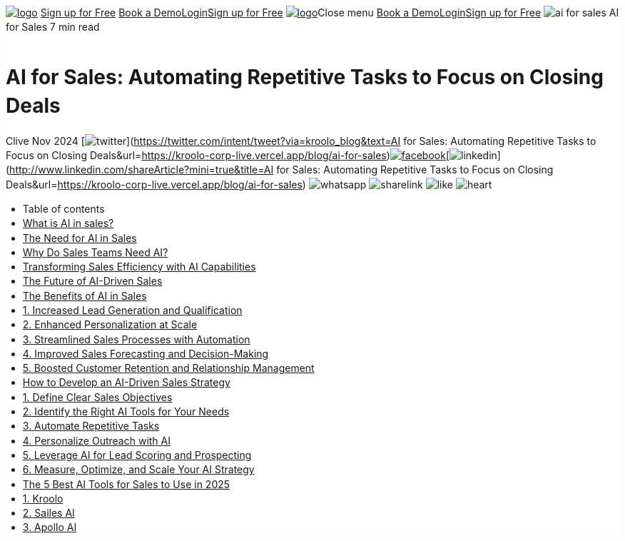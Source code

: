 [![logo](https://kroolo.com/_next/image?url=https%3A%2F%2Fkroolo-corp-live.vercel.app%2F_next%2Fstatic%2Fmedia%2Flogo.068deb1b.webp&w=3840&q=100)](https://kroolo.com/)
[Sign up for Free](https://app.kroolo.com/signin)
[Book a Demo](https://kroolo.com/book-demo)[Login](https://app.kroolo.com/signin)[Sign up for Free](https://app.kroolo.com/signup)
[![logo](https://kroolo.com/_next/image?url=https%3A%2F%2Fkroolo-corp-live.vercel.app%2F_next%2Fstatic%2Fmedia%2Flogo.068deb1b.webp&w=3840&q=100)](https://kroolo.com/)Close menu
[Book a Demo](https://kroolo.com/book-demo)[Login](https://app.kroolo.com/signin)[Sign up for Free](https://app.kroolo.com/signup)
![ai for sales](https://kroolo.com/_next/image?url=https%3A%2F%2Fd1x9j2lb4srxrw.cloudfront.net%2Fmedia%2Fhome%2Fpost%2Fimages%2Ffeature%2FThumbnails_6jdJL7B.png&w=1920&q=75)
AI for Sales
7 min read
# AI for Sales: Automating Repetitive Tasks to Focus on Closing Deals
Clive
Nov 2024
[![twitter](https://kroolo-corp-live.vercel.app/_next/static/media/twiter.20ff8766.svg)](https://twitter.com/intent/tweet?via=kroolo_blog&text=AI for Sales: Automating Repetitive Tasks to Focus on Closing Deals&url=https://kroolo-corp-live.vercel.app/blog/ai-for-sales)[![facebook](https://kroolo-corp-live.vercel.app/_next/static/media/facebook.f72a9de9.svg)](https://www.facebook.com/sharer/sharer.php?u=https://kroolo-corp-live.vercel.app/blog/ai-for-sales)[![linkedin](https://kroolo-corp-live.vercel.app/_next/static/media/Social-icon.ed8b8bc0.svg)](http://www.linkedin.com/shareArticle?mini=true&title=AI for Sales: Automating Repetitive Tasks to Focus on Closing Deals&url=https://kroolo-corp-live.vercel.app/blog/ai-for-sales)
![whatsapp](https://kroolo-corp-live.vercel.app/_next/static/media/whatsapp.80d1726f.svg)
![sharelink](https://kroolo-corp-live.vercel.app/_next/static/media/link-01.fbe029cd.svg)
![like](https://kroolo-corp-live.vercel.app/_next/static/media/heart-rounded.0441a402.svg)
![heart](https://kroolo-corp-live.vercel.app/_next/static/media/thumbs-up.3d56dccc.svg)
  * Table of contents
  * [What is AI in sales?](https://kroolo.com/blog/ai-for-sales#contentid-1)
  * [The Need for AI in Sales](https://kroolo.com/blog/ai-for-sales#contentid-2)
  * [Why Do Sales Teams Need AI?](https://kroolo.com/blog/ai-for-sales#contenth3-1)
  * [Transforming Sales Efficiency with AI Capabilities](https://kroolo.com/blog/ai-for-sales#contenth3-2)
  * [The Future of AI-Driven Sales](https://kroolo.com/blog/ai-for-sales#contenth3-3)
  * [The Benefits of AI in Sales](https://kroolo.com/blog/ai-for-sales#contentid-3)
  * [1. Increased Lead Generation and Qualification](https://kroolo.com/blog/ai-for-sales#contenth3-4)
  * [2. Enhanced Personalization at Scale](https://kroolo.com/blog/ai-for-sales#contenth3-5)
  * [3. Streamlined Sales Processes with Automation](https://kroolo.com/blog/ai-for-sales#contenth3-6)
  * [4. Improved Sales Forecasting and Decision-Making](https://kroolo.com/blog/ai-for-sales#contenth3-7)
  * [5. Boosted Customer Retention and Relationship Management](https://kroolo.com/blog/ai-for-sales#contenth3-8)
  * [How to Develop an AI-Driven Sales Strategy](https://kroolo.com/blog/ai-for-sales#contentid-4)
  * [1. Define Clear Sales Objectives](https://kroolo.com/blog/ai-for-sales#contenth3-9)
  * [2. Identify the Right AI Tools for Your Needs](https://kroolo.com/blog/ai-for-sales#contenth3-10)
  * [3. Automate Repetitive Tasks](https://kroolo.com/blog/ai-for-sales#contenth3-11)
  * [4. Personalize Outreach with AI](https://kroolo.com/blog/ai-for-sales#contenth3-12)
  * [5. Leverage AI for Lead Scoring and Prospecting](https://kroolo.com/blog/ai-for-sales#contenth3-13)
  * [6. Measure, Optimize, and Scale Your AI Strategy](https://kroolo.com/blog/ai-for-sales#contenth3-14)
  * [The 5 Best AI Tools for Sales to Use in 2025](https://kroolo.com/blog/ai-for-sales#contentid-5)
  * [1. Kroolo](https://kroolo.com/blog/ai-for-sales#contenth3-15)
  * [2. Sailes AI](https://kroolo.com/blog/ai-for-sales#contenth3-16)
  * [3. Apollo AI](https://kroolo.com/blog/ai-for-sales#contenth3-17)